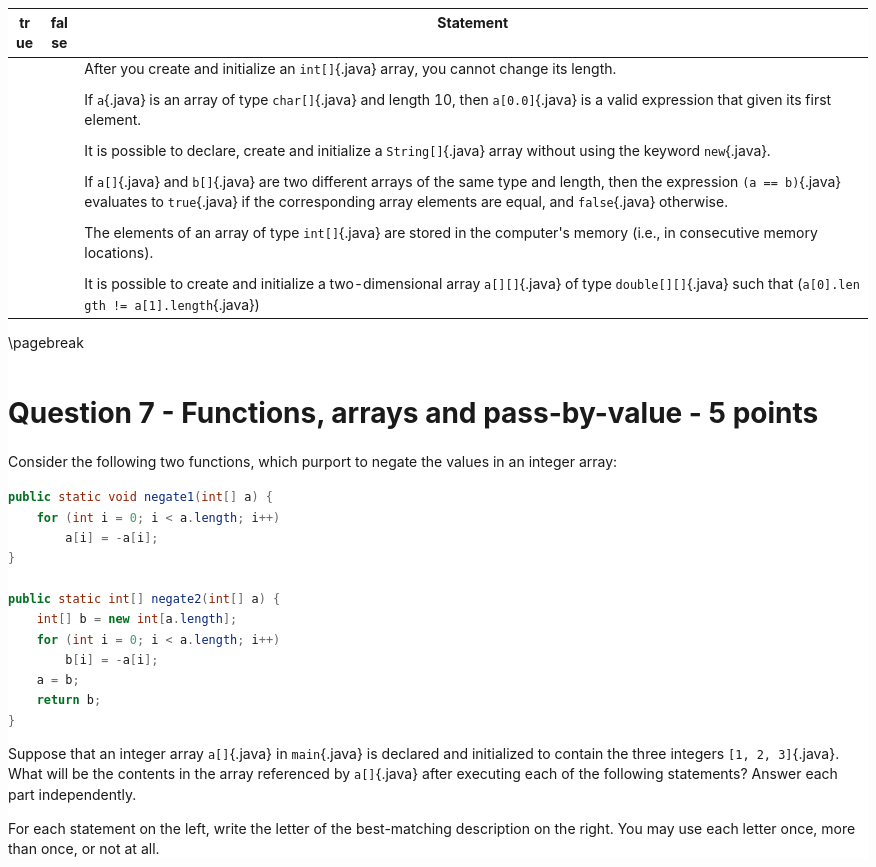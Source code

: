| true | false | Statement |
| ---- | ----- | ------------------------------------------------ |
| || After you create and initialize an `int[]`{.java} array, you cannot change its length. |
| || |
| || If `a`{.java} is an array of type `char[]`{.java} and length 10, then `a[0.0]`{.java} is a valid expression that given its first element. |
| || |
| || It is possible to declare, create and initialize a `String[]`{.java} array without using the keyword `new`{.java}. |
| || |
| || If `a[]`{.java} and `b[]`{.java} are two different arrays of the same type and length, then the expression `(a == b)`{.java} evaluates to `true`{.java} if the corresponding array elements are equal, and `false`{.java} otherwise. |
| || |
| || The elements of an array of type `int[]`{.java} are stored in the computer's memory (i.e., in consecutive memory locations). |
| || |
| || It is possible to create and initialize a two-dimensional array `a[][]`{.java} of type `double[][]`{.java} such that (`a[0].length != a[1].length`{.java}) |

\pagebreak

# Question 7 - Functions, arrays and pass-by-value - 5 points

Consider the following two functions, which purport to negate the values in an
integer array:

```java
public static void negate1(int[] a) {
	for (int i = 0; i < a.length; i++)
		a[i] = -a[i];
}

public static int[] negate2(int[] a) {
	int[] b = new int[a.length];
	for (int i = 0; i < a.length; i++)
		b[i] = -a[i];
	a = b;
	return b;
}
```

Suppose that an integer array `a[]`{.java} in `main`{.java} is declared and
initialized to contain the three integers `[1, 2, 3]`{.java}. What will be
the contents in the array referenced by `a[]`{.java} after executing each of the
following statements? Answer each part independently.

For each statement on the left, write the letter of the best-matching description
on the right. You may use each letter once, more than once, or not at all.

